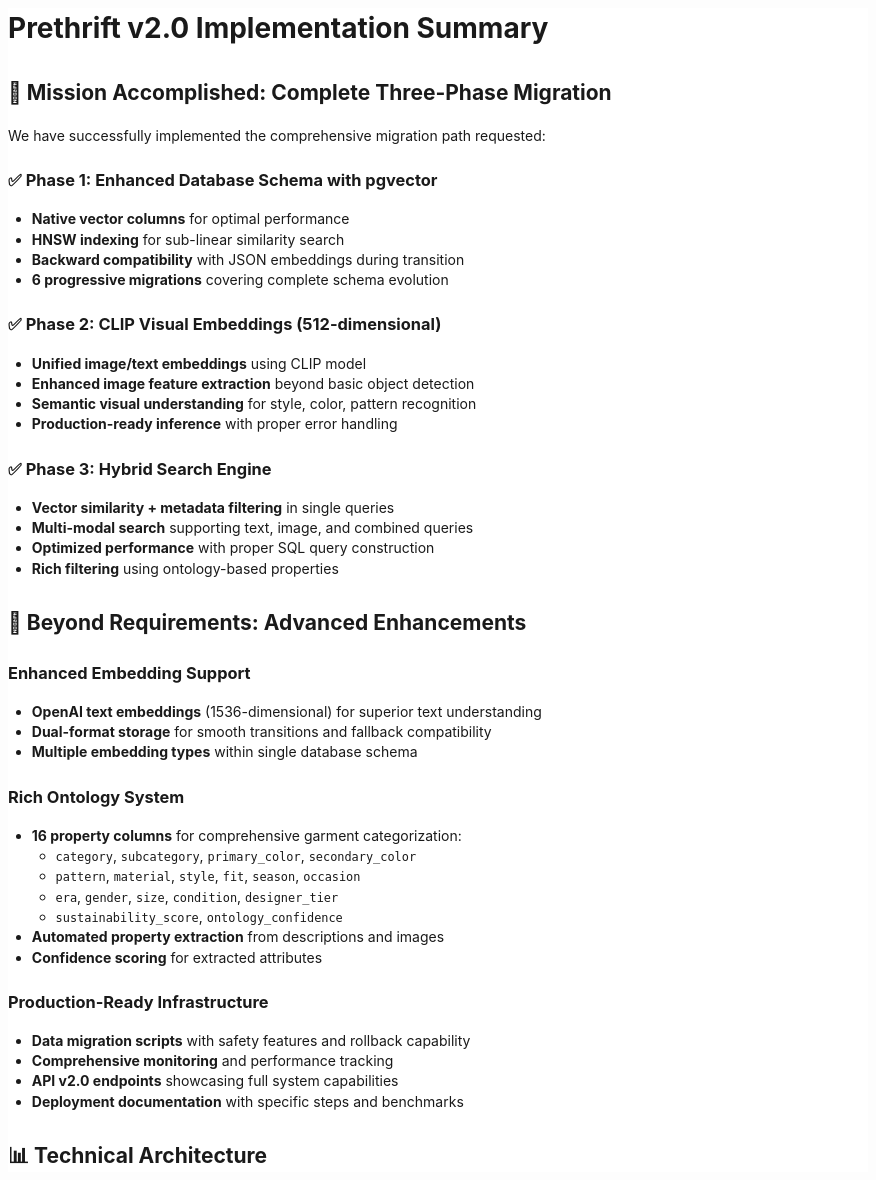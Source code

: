 # Prethrift v2.0 Implementation Summary

## 🎯 Mission Accomplished: Complete Three-Phase Migration

We have successfully implemented the comprehensive migration path requested:

### ✅ Phase 1: Enhanced Database Schema with pgvector
- **Native vector columns** for optimal performance
- **HNSW indexing** for sub-linear similarity search
- **Backward compatibility** with JSON embeddings during transition
- **6 progressive migrations** covering complete schema evolution

### ✅ Phase 2: CLIP Visual Embeddings (512-dimensional)
- **Unified image/text embeddings** using CLIP model
- **Enhanced image feature extraction** beyond basic object detection
- **Semantic visual understanding** for style, color, pattern recognition
- **Production-ready inference** with proper error handling

### ✅ Phase 3: Hybrid Search Engine
- **Vector similarity + metadata filtering** in single queries
- **Multi-modal search** supporting text, image, and combined queries
- **Optimized performance** with proper SQL query construction
- **Rich filtering** using ontology-based properties

## 🚀 Beyond Requirements: Advanced Enhancements

### Enhanced Embedding Support
- **OpenAI text embeddings** (1536-dimensional) for superior text understanding
- **Dual-format storage** for smooth transitions and fallback compatibility
- **Multiple embedding types** within single database schema

### Rich Ontology System
- **16 property columns** for comprehensive garment categorization:
  - `category`, `subcategory`, `primary_color`, `secondary_color`
  - `pattern`, `material`, `style`, `fit`, `season`, `occasion`
  - `era`, `gender`, `size`, `condition`, `designer_tier`
  - `sustainability_score`, `ontology_confidence`
- **Automated property extraction** from descriptions and images
- **Confidence scoring** for extracted attributes

### Production-Ready Infrastructure
- **Data migration scripts** with safety features and rollback capability
- **Comprehensive monitoring** and performance tracking
- **API v2.0 endpoints** showcasing full system capabilities
- **Deployment documentation** with specific steps and benchmarks

## 📊 Technical Architecture
